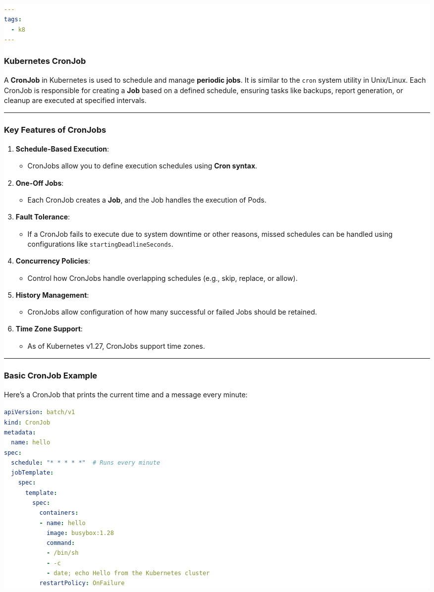 ```yaml
---
tags:
  - k8
---
```

### Kubernetes **CronJob**

A **CronJob** in Kubernetes is used to schedule and manage **periodic jobs**. It is similar to the `cron` system utility in Unix/Linux. Each CronJob is responsible for creating a **Job** based on a defined schedule, ensuring tasks like backups, report generation, or cleanup are executed at specified intervals.

---

### **Key Features of CronJobs**

1. **Schedule-Based Execution**:
   - CronJobs allow you to define execution schedules using **Cron syntax**.

2. **One-Off Jobs**:
   - Each CronJob creates a **Job**, and the Job handles the execution of Pods.

3. **Fault Tolerance**:
   - If a CronJob fails to execute due to system downtime or other reasons, missed schedules can be handled using configurations like `startingDeadlineSeconds`.

4. **Concurrency Policies**:
   - Control how CronJobs handle overlapping schedules (e.g., skip, replace, or allow).

5. **History Management**:
   - CronJobs allow configuration of how many successful or failed Jobs should be retained.

6. **Time Zone Support**:
   - As of Kubernetes v1.27, CronJobs support time zones.

---

### **Basic CronJob Example**

Here’s a CronJob that prints the current time and a message every minute:

```yaml
apiVersion: batch/v1
kind: CronJob
metadata:
  name: hello
spec:
  schedule: "* * * * *"  # Runs every minute
  jobTemplate:
    spec:
      template:
        spec:
          containers:
          - name: hello
            image: busybox:1.28
            command:
            - /bin/sh
            - -c
            - date; echo Hello from the Kubernetes cluster
          restartPolicy: OnFailure
```
